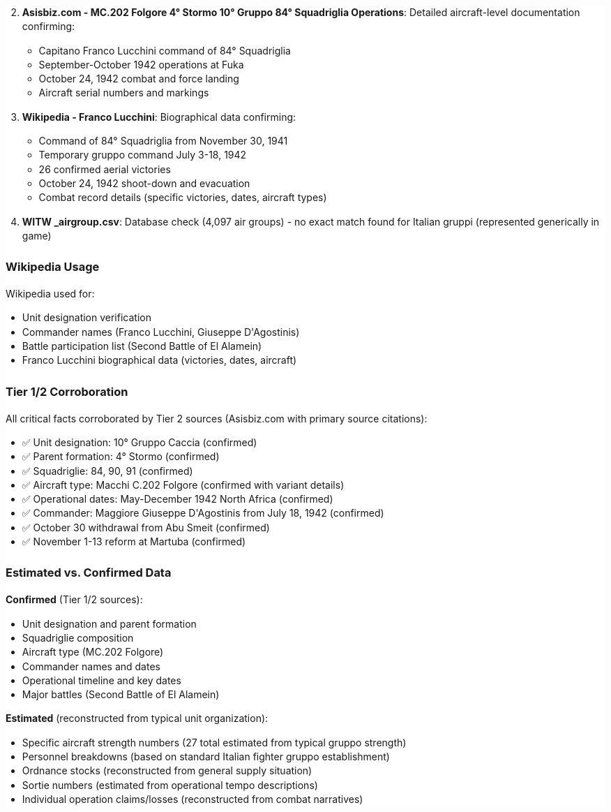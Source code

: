 2. **Asisbiz.com - MC.202 Folgore 4° Stormo 10° Gruppo 84° Squadriglia Operations**: Detailed aircraft-level documentation confirming:
   - Capitano Franco Lucchini command of 84° Squadriglia
   - September-October 1942 operations at Fuka
   - October 24, 1942 combat and force landing
   - Aircraft serial numbers and markings

3. **Wikipedia - Franco Lucchini**: Biographical data confirming:
   - Command of 84° Squadriglia from November 30, 1941
   - Temporary gruppo command July 3-18, 1942
   - 26 confirmed aerial victories
   - October 24, 1942 shoot-down and evacuation
   - Combat record details (specific victories, dates, aircraft types)

4. **WITW _airgroup.csv**: Database check (4,097 air groups) - no exact match found for Italian gruppi (represented generically in game)

### Wikipedia Usage

Wikipedia used for:
- Unit designation verification
- Commander names (Franco Lucchini, Giuseppe D'Agostinis)
- Battle participation list (Second Battle of El Alamein)
- Franco Lucchini biographical data (victories, dates, aircraft)

### Tier 1/2 Corroboration

All critical facts corroborated by Tier 2 sources (Asisbiz.com with primary source citations):
- ✅ Unit designation: 10° Gruppo Caccia (confirmed)
- ✅ Parent formation: 4° Stormo (confirmed)
- ✅ Squadriglie: 84, 90, 91 (confirmed)
- ✅ Aircraft type: Macchi C.202 Folgore (confirmed with variant details)
- ✅ Operational dates: May-December 1942 North Africa (confirmed)
- ✅ Commander: Maggiore Giuseppe D'Agostinis from July 18, 1942 (confirmed)
- ✅ October 30 withdrawal from Abu Smeit (confirmed)
- ✅ November 1-13 reform at Martuba (confirmed)

### Estimated vs. Confirmed Data

**Confirmed** (Tier 1/2 sources):
- Unit designation and parent formation
- Squadriglie composition
- Aircraft type (MC.202 Folgore)
- Commander names and dates
- Operational timeline and key dates
- Major battles (Second Battle of El Alamein)

**Estimated** (reconstructed from typical unit organization):
- Specific aircraft strength numbers (27 total estimated from typical gruppo strength)
- Personnel breakdowns (based on standard Italian fighter gruppo establishment)
- Ordnance stocks (reconstructed from general supply situation)
- Sortie numbers (estimated from operational tempo descriptions)
- Individual operation claims/losses (reconstructed from combat narratives)
